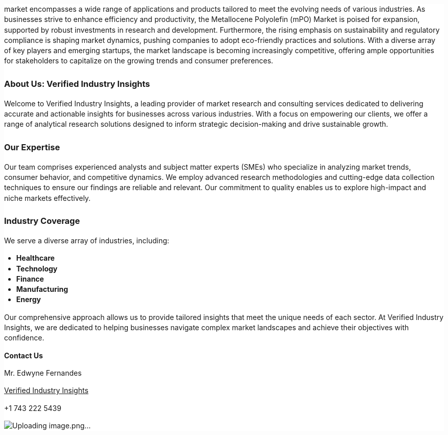 market encompasses a wide range of applications and products tailored to meet the evolving needs of various industries. As businesses strive to enhance efficiency and productivity, the Metallocene Polyolefin (mPO) Market is poised for expansion, supported by robust investments in research and development. Furthermore, the rising emphasis on sustainability and regulatory compliance is shaping market dynamics, pushing companies to adopt eco-friendly practices and solutions. With a diverse array of key players and emerging startups, the market landscape is becoming increasingly competitive, offering ample opportunities for stakeholders to capitalize on the growing trends and consumer preferences.</p><h3>About Us: Verified Industry Insights</h3><p>Welcome to Verified Industry Insights, a leading provider of market research and consulting services dedicated to delivering accurate and actionable insights for businesses across various industries. With a focus on empowering our clients, we offer a range of analytical research solutions designed to inform strategic decision-making and drive sustainable growth.</p><h3>Our Expertise</h3><p>Our team comprises experienced analysts and subject matter experts (SMEs) who specialize in analyzing market trends, consumer behavior, and competitive dynamics. We employ advanced research methodologies and cutting-edge data collection techniques to ensure our findings are reliable and relevant. Our commitment to quality enables us to explore high-impact and niche markets effectively.</p><h3>Industry Coverage</h3><p>We serve a diverse array of industries, including:</p><ul><li><strong>Healthcare</strong></li><li><strong>Technology</strong></li><li><strong>Finance</strong></li><li><strong>Manufacturing</strong></li><li><strong>Energy</strong></li></ul><p>Our comprehensive approach allows us to provide tailored insights that meet the unique needs of each sector. At Verified Industry Insights, we are dedicated to helping businesses navigate complex market landscapes and achieve their objectives with confidence.</p><p><strong>Contact Us</strong></p><p>Mr. Edwyne Fernandes</p><p><a href="https://www.verifiedindustryinsights.com/">Verified Industry Insights</a></p><p>+1 743 222 5439</p>
![Uploading image.png…]()
